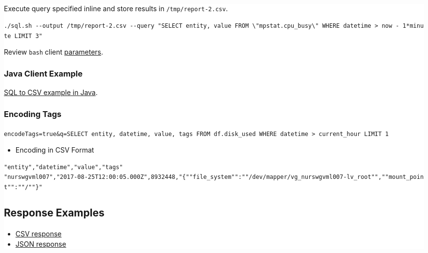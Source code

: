 Execute query specified inline and store results in `/tmp/report-2.csv`.

```ls
./sql.sh --output /tmp/report-2.csv --query "SELECT entity, value FROM \"mpstat.cpu_busy\" WHERE datetime > now - 1*minute LIMIT 3"
```

Review `bash` client [parameters](client/README.md).

### Java Client Example

[SQL to CSV example in Java](client/SqlCsvExample.java).

### Encoding Tags

```ls
encodeTags=true&q=SELECT entity, datetime, value, tags FROM df.disk_used WHERE datetime > current_hour LIMIT 1
```

* Encoding in CSV Format

```txt
"entity","datetime","value","tags"
"nurswgvml007","2017-08-25T12:00:05.000Z",8932448,"{""file_system"":""/dev/mapper/vg_nurswgvml007-lv_root"",""mount_point"":""/""}"
```

## Response Examples

* [CSV response](sql.csv)
* [JSON response](sql.json)
